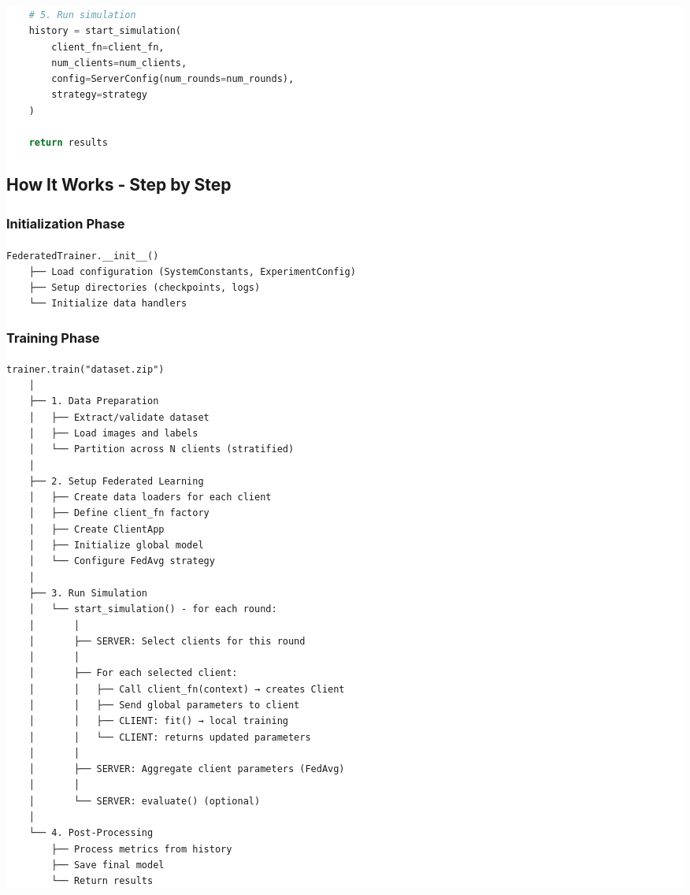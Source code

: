 ```python
    # 5. Run simulation
    history = start_simulation(
        client_fn=client_fn,
        num_clients=num_clients,
        config=ServerConfig(num_rounds=num_rounds),
        strategy=strategy
    )
    
    return results
```

## How It Works - Step by Step

### Initialization Phase

```
FederatedTrainer.__init__()
    ├── Load configuration (SystemConstants, ExperimentConfig)
    ├── Setup directories (checkpoints, logs)
    └── Initialize data handlers
```

### Training Phase

```
trainer.train("dataset.zip")
    │
    ├── 1. Data Preparation
    │   ├── Extract/validate dataset
    │   ├── Load images and labels
    │   └── Partition across N clients (stratified)
    │
    ├── 2. Setup Federated Learning
    │   ├── Create data loaders for each client
    │   ├── Define client_fn factory
    │   ├── Create ClientApp
    │   ├── Initialize global model
    │   └── Configure FedAvg strategy
    │
    ├── 3. Run Simulation
    │   └── start_simulation() - for each round:
    │       │
    │       ├── SERVER: Select clients for this round
    │       │
    │       ├── For each selected client:
    │       │   ├── Call client_fn(context) → creates Client
    │       │   ├── Send global parameters to client
    │       │   ├── CLIENT: fit() → local training
    │       │   └── CLIENT: returns updated parameters
    │       │
    │       ├── SERVER: Aggregate client parameters (FedAvg)
    │       │
    │       └── SERVER: evaluate() (optional)
    │
    └── 4. Post-Processing
        ├── Process metrics from history
        ├── Save final model
        └── Return results
```
